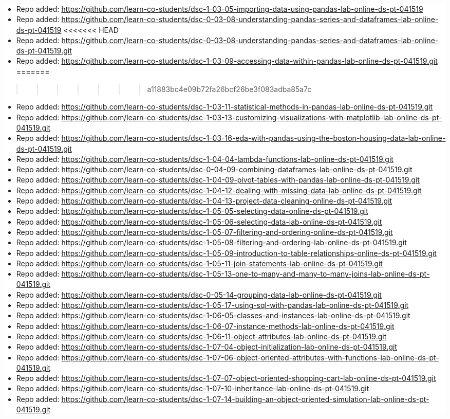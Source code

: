 
- Repo added: https://github.com/learn-co-students/dsc-1-03-05-importing-data-using-pandas-lab-online-ds-pt-041519
- Repo added: https://github.com/learn-co-students/dsc-0-03-08-understanding-pandas-series-and-dataframes-lab-online-ds-pt-041519
<<<<<<< HEAD
- Repo added: https://github.com/learn-co-students/dsc-0-03-08-understanding-pandas-series-and-dataframes-lab-online-ds-pt-041519.git
- Repo added: https://github.com/learn-co-students/dsc-1-03-09-accessing-data-within-pandas-lab-online-ds-pt-041519.git
=======
>>>>>>> a11883bc4e09b72fa26bcf26be3f083adba85a7c

- Repo added: https://github.com/learn-co-students/dsc-1-03-11-statistical-methods-in-pandas-lab-online-ds-pt-041519.git
- Repo added: https://github.com/learn-co-students/dsc-1-03-13-customizing-visualizations-with-matplotlib-lab-online-ds-pt-041519.git
- Repo added: https://github.com/learn-co-students/dsc-1-03-16-eda-with-pandas-using-the-boston-housing-data-lab-online-ds-pt-041519.git
- Repo added: https://github.com/learn-co-students/dsc-1-04-04-lambda-functions-lab-online-ds-pt-041519.git
- Repo added: https://github.com/learn-co-students/dsc-0-04-09-combining-dataframes-lab-online-ds-pt-041519.git
- Repo added: https://github.com/learn-co-students/dsc-1-04-09-pivot-tables-with-pandas-lab-online-ds-pt-041519.git
- Repo added: https://github.com/learn-co-students/dsc-1-04-12-dealing-with-missing-data-lab-online-ds-pt-041519.git
- Repo added: https://github.com/learn-co-students/dsc-1-04-13-project-data-cleaning-online-ds-pt-041519.git
- Repo added: https://github.com/learn-co-students/dsc-1-05-05-selecting-data-online-ds-pt-041519.git
- Repo added: https://github.com/learn-co-students/dsc-1-05-06-selecting-data-lab-online-ds-pt-041519.git
- Repo added: https://github.com/learn-co-students/dsc-1-05-07-filtering-and-ordering-online-ds-pt-041519.git
- Repo added: https://github.com/learn-co-students/dsc-1-05-08-filtering-and-ordering-lab-online-ds-pt-041519.git
- Repo added: https://github.com/learn-co-students/dsc-1-05-09-introduction-to-table-relationships-online-ds-pt-041519.git
- Repo added: https://github.com/learn-co-students/dsc-1-05-11-join-statements-lab-online-ds-pt-041519.git
- Repo added: https://github.com/learn-co-students/dsc-1-05-13-one-to-many-and-many-to-many-joins-lab-online-ds-pt-041519.git
- Repo added: https://github.com/learn-co-students/dsc-0-05-14-grouping-data-lab-online-ds-pt-041519.git
- Repo added: https://github.com/learn-co-students/dsc-1-05-17-using-sql-with-pandas-lab-online-ds-pt-041519.git
- Repo added: https://github.com/learn-co-students/dsc-1-06-05-classes-and-instances-lab-online-ds-pt-041519.git
- Repo added: https://github.com/learn-co-students/dsc-1-06-07-instance-methods-lab-online-ds-pt-041519.git
- Repo added: https://github.com/learn-co-students/dsc-1-06-11-object-attributes-lab-online-ds-pt-041519.git
- Repo added: https://github.com/learn-co-students/dsc-1-07-04-object-initialization-lab-online-ds-pt-041519.git
- Repo added: https://github.com/learn-co-students/dsc-1-07-06-object-oriented-attributes-with-functions-lab-online-ds-pt-041519.git
- Repo added: https://github.com/learn-co-students/dsc-1-07-07-object-oriented-shopping-cart-lab-online-ds-pt-041519.git
- Repo added: https://github.com/learn-co-students/dsc-1-07-10-inheritance-lab-online-ds-pt-041519.git
- Repo added: https://github.com/learn-co-students/dsc-1-07-14-building-an-object-oriented-simulation-lab-online-ds-pt-041519.git
